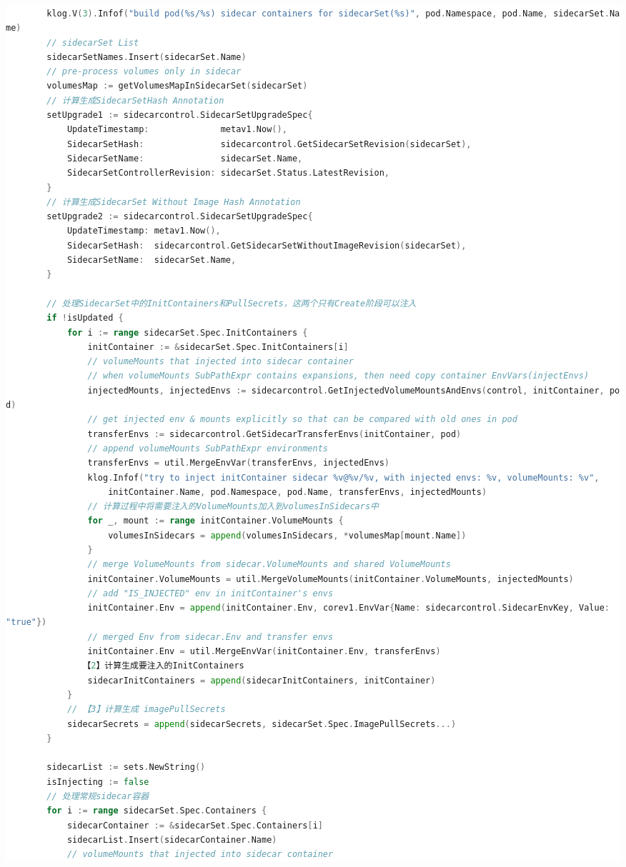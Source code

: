    ```go
           klog.V(3).Infof("build pod(%s/%s) sidecar containers for sidecarSet(%s)", pod.Namespace, pod.Name, sidecarSet.Name)
           // sidecarSet List
           sidecarSetNames.Insert(sidecarSet.Name)
           // pre-process volumes only in sidecar
           volumesMap := getVolumesMapInSidecarSet(sidecarSet)
           // 计算生成SidecarSetHash Annotation
           setUpgrade1 := sidecarcontrol.SidecarSetUpgradeSpec{
               UpdateTimestamp:              metav1.Now(),
               SidecarSetHash:               sidecarcontrol.GetSidecarSetRevision(sidecarSet),
               SidecarSetName:               sidecarSet.Name,
               SidecarSetControllerRevision: sidecarSet.Status.LatestRevision,
           }
           // 计算生成SidecarSet Without Image Hash Annotation 
           setUpgrade2 := sidecarcontrol.SidecarSetUpgradeSpec{
               UpdateTimestamp: metav1.Now(),
               SidecarSetHash:  sidecarcontrol.GetSidecarSetWithoutImageRevision(sidecarSet),
               SidecarSetName:  sidecarSet.Name,
           }

           // 处理SidecarSet中的InitContainers和PullSecrets，这两个只有Create阶段可以注入
           if !isUpdated {
               for i := range sidecarSet.Spec.InitContainers {
                   initContainer := &sidecarSet.Spec.InitContainers[i]
                   // volumeMounts that injected into sidecar container
                   // when volumeMounts SubPathExpr contains expansions, then need copy container EnvVars(injectEnvs)
                   injectedMounts, injectedEnvs := sidecarcontrol.GetInjectedVolumeMountsAndEnvs(control, initContainer, pod)
                   // get injected env & mounts explicitly so that can be compared with old ones in pod
                   transferEnvs := sidecarcontrol.GetSidecarTransferEnvs(initContainer, pod)
                   // append volumeMounts SubPathExpr environments
                   transferEnvs = util.MergeEnvVar(transferEnvs, injectedEnvs)
                   klog.Infof("try to inject initContainer sidecar %v@%v/%v, with injected envs: %v, volumeMounts: %v",
                       initContainer.Name, pod.Namespace, pod.Name, transferEnvs, injectedMounts)
                   // 计算过程中将需要注入的VolumeMounts加入到volumesInSidecars中
                   for _, mount := range initContainer.VolumeMounts {
                       volumesInSidecars = append(volumesInSidecars, *volumesMap[mount.Name])
                   }
                   // merge VolumeMounts from sidecar.VolumeMounts and shared VolumeMounts
                   initContainer.VolumeMounts = util.MergeVolumeMounts(initContainer.VolumeMounts, injectedMounts)
                   // add "IS_INJECTED" env in initContainer's envs
                   initContainer.Env = append(initContainer.Env, corev1.EnvVar{Name: sidecarcontrol.SidecarEnvKey, Value: "true"})
                   // merged Env from sidecar.Env and transfer envs
                   initContainer.Env = util.MergeEnvVar(initContainer.Env, transferEnvs)
                  【2】计算生成要注入的InitContainers
                   sidecarInitContainers = append(sidecarInitContainers, initContainer)
               }
               // 【3】计算生成 imagePullSecrets
               sidecarSecrets = append(sidecarSecrets, sidecarSet.Spec.ImagePullSecrets...)
           }

           sidecarList := sets.NewString()
           isInjecting := false
           // 处理常规sidecar容器
           for i := range sidecarSet.Spec.Containers {
               sidecarContainer := &sidecarSet.Spec.Containers[i]
               sidecarList.Insert(sidecarContainer.Name)
               // volumeMounts that injected into sidecar container
   ```